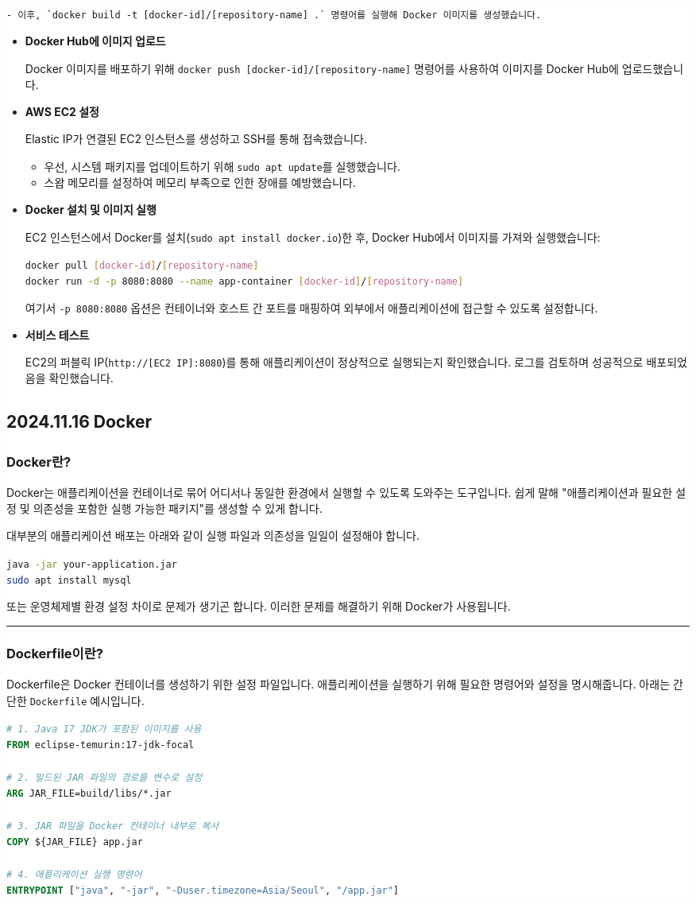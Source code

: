     - 이후, `docker build -t [docker-id]/[repository-name] .` 명령어를 실행해 Docker 이미지를 생성했습니다.
- **Docker Hub에 이미지 업로드**

  Docker 이미지를 배포하기 위해 `docker push [docker-id]/[repository-name]` 명령어를 사용하여 이미지를 Docker Hub에 업로드했습니다.

- **AWS EC2 설정**

  Elastic IP가 연결된 EC2 인스턴스를 생성하고 SSH를 통해 접속했습니다.

    - 우선, 시스템 패키지를 업데이트하기 위해 `sudo apt update`를 실행했습니다.
    - 스왑 메모리를 설정하여 메모리 부족으로 인한 장애를 예방했습니다.
- **Docker 설치 및 이미지 실행**

  EC2 인스턴스에서 Docker를 설치(`sudo apt install docker.io`)한 후, Docker Hub에서 이미지를 가져와 실행했습니다:

    ```bash
    docker pull [docker-id]/[repository-name]
    docker run -d -p 8080:8080 --name app-container [docker-id]/[repository-name]
    ```

  여기서 `-p 8080:8080` 옵션은 컨테이너와 호스트 간 포트를 매핑하여 외부에서 애플리케이션에 접근할 수 있도록 설정합니다.

- **서비스 테스트**

  EC2의 퍼블릭 IP(`http://[EC2 IP]:8080`)를 통해 애플리케이션이 정상적으로 실행되는지 확인했습니다. 로그를 검토하며 성공적으로 배포되었음을 확인했습니다.

## 2024.11.16 Docker

### Docker란?

Docker는 애플리케이션을 컨테이너로 묶어 어디서나 동일한 환경에서 실행할 수 있도록 도와주는 도구입니다. 쉽게 말해 "애플리케이션과 필요한 설정 및 의존성을 포함한 실행 가능한 패키지"를 생성할 수 있게 합니다.

대부분의 애플리케이션 배포는 아래와 같이 실행 파일과 의존성을 일일이 설정해야 합니다.

```bash
java -jar your-application.jar
sudo apt install mysql
```

또는 운영체제별 환경 설정 차이로 문제가 생기곤 합니다. 이러한 문제를 해결하기 위해 Docker가 사용됩니다.

---

### Dockerfile이란?

Dockerfile은 Docker 컨테이너를 생성하기 위한 설정 파일입니다. 애플리케이션을 실행하기 위해 필요한 명령어와 설정을 명시해줍니다. 아래는 간단한 `Dockerfile` 예시입니다.

```dockerfile
# 1. Java 17 JDK가 포함된 이미지를 사용
FROM eclipse-temurin:17-jdk-focal

# 2. 빌드된 JAR 파일의 경로를 변수로 설정
ARG JAR_FILE=build/libs/*.jar

# 3. JAR 파일을 Docker 컨테이너 내부로 복사
COPY ${JAR_FILE} app.jar

# 4. 애플리케이션 실행 명령어
ENTRYPOINT ["java", "-jar", "-Duser.timezone=Asia/Seoul", "/app.jar"]
```
